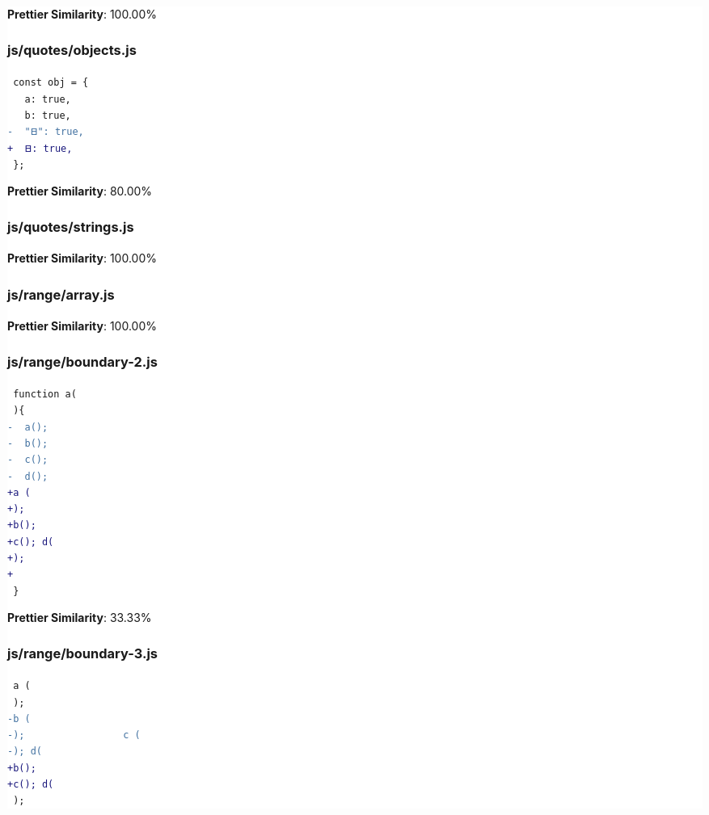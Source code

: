 **Prettier Similarity**: 100.00%


### js/quotes/objects.js
```diff
 const obj = {
   a: true,
   b: true,
-  "𐊧": true,
+  𐊧: true,
 };

```

**Prettier Similarity**: 80.00%


### js/quotes/strings.js

**Prettier Similarity**: 100.00%


### js/range/array.js

**Prettier Similarity**: 100.00%


### js/range/boundary-2.js
```diff
 function a(
 ){
-  a();
-  b();
-  c();
-  d();
+a (
+);
+b();
+c(); d(
+);
+
 }

```

**Prettier Similarity**: 33.33%


### js/range/boundary-3.js
```diff
 a (
 );
-b (
-);                 c (
-); d(
+b();
+c(); d(
 );

```
